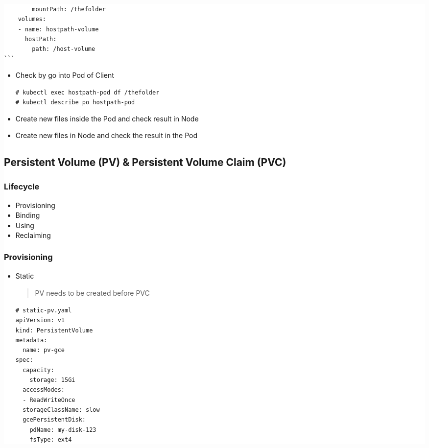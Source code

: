             mountPath: /thefolder
        volumes:
        - name: hostpath-volume
          hostPath: 
            path: /host-volume
    ```

- Check by go into Pod of Client

    ```
    # kubectl exec hostpath-pod df /thefolder
    # kubectl describe po hostpath-pod
    ```

- Create new files inside the Pod and check result in Node
- Create new files in Node and check the result in the Pod

## Persistent Volume (PV) & Persistent Volume Claim (PVC)

### Lifecycle

- Provisioning
- Binding
- Using
- Reclaiming

### Provisioning

- Static
    > PV needs to be created before PVC

    ```
    # static-pv.yaml
    apiVersion: v1
    kind: PersistentVolume
    metadata:
      name: pv-gce
    spec:
      capacity:
        storage: 15Gi
      accessModes:
      - ReadWriteOnce
      storageClassName: slow
      gcePersistentDisk:
        pdName: my-disk-123
        fsType: ext4
    ```

